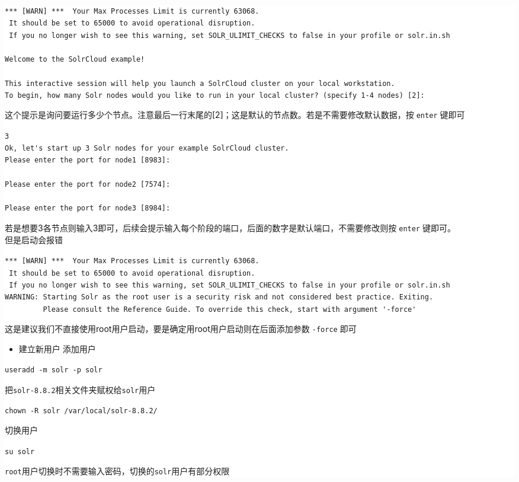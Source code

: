 ```text
*** [WARN] ***  Your Max Processes Limit is currently 63068. 
 It should be set to 65000 to avoid operational disruption. 
 If you no longer wish to see this warning, set SOLR_ULIMIT_CHECKS to false in your profile or solr.in.sh

Welcome to the SolrCloud example!

This interactive session will help you launch a SolrCloud cluster on your local workstation.
To begin, how many Solr nodes would you like to run in your local cluster? (specify 1-4 nodes) [2]:
```

这个提示是询问要运行多少个节点。注意最后一行末尾的[2]；这是默认的节点数。若是不需要修改默认数据，按 `enter` 键即可

```text
3
Ok, let's start up 3 Solr nodes for your example SolrCloud cluster.
Please enter the port for node1 [8983]: 

Please enter the port for node2 [7574]: 

Please enter the port for node3 [8984]:
```

若是想要3各节点则输入3即可，后续会提示输入每个阶段的端口，后面的数字是默认端口，不需要修改则按 `enter` 键即可。  
但是启动会报错

```text
*** [WARN] ***  Your Max Processes Limit is currently 63068. 
 It should be set to 65000 to avoid operational disruption. 
 If you no longer wish to see this warning, set SOLR_ULIMIT_CHECKS to false in your profile or solr.in.sh
WARNING: Starting Solr as the root user is a security risk and not considered best practice. Exiting.
         Please consult the Reference Guide. To override this check, start with argument '-force'
```

这是建议我们不直接使用root用户启动，要是确定用root用户启动则在后面添加参数 `-force` 即可

* 建立新用户
  添加用户

```shell
useradd -m solr -p solr
```

把`solr-8.8.2`相关文件夹赋权给`solr`用户

```shell
chown -R solr /var/local/solr-8.8.2/
```

切换用户

```shell
su solr
```

`root`用户切换时不需要输入密码，切换的`solr`用户有部分权限  
